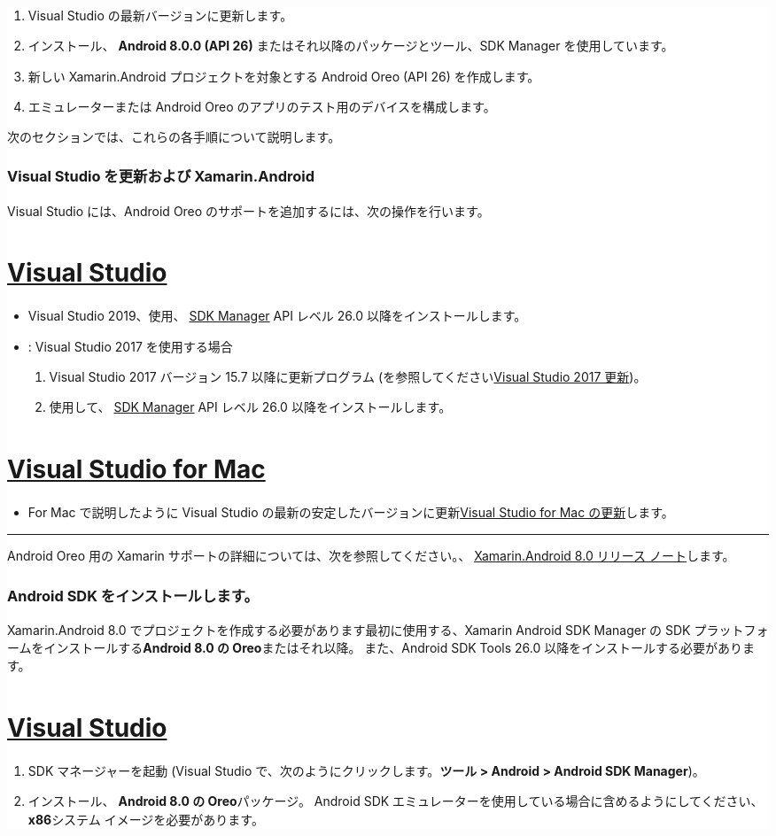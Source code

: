 1. Visual Studio の最新バージョンに更新します。

2. インストール、 **Android 8.0.0 (API 26)** またはそれ以降のパッケージとツール、SDK Manager を使用しています。

3. 新しい Xamarin.Android プロジェクトを対象とする Android Oreo (API 26) を作成します。

4. エミュレーターまたは Android Oreo のアプリのテスト用のデバイスを構成します。

次のセクションでは、これらの各手順について説明します。

### <a name="update-visual-studio-and-xamarinandroid"></a>Visual Studio を更新および Xamarin.Android

Visual Studio には、Android Oreo のサポートを追加するには、次の操作を行います。

# <a name="visual-studiotabwindows"></a>[Visual Studio](#tab/windows)

- Visual Studio 2019、使用、 [SDK Manager](~/android/get-started/installation/android-sdk.md) API レベル 26.0 以降をインストールします。

- : Visual Studio 2017 を使用する場合

    1. Visual Studio 2017 バージョン 15.7 以降に更新プログラム (を参照してください[Visual Studio 2017 更新](https://docs.microsoft.com/visualstudio/install/update-visual-studio))。

    2. 使用して、 [SDK Manager](~/android/get-started/installation/android-sdk.md) API レベル 26.0 以降をインストールします。

# <a name="visual-studio-for-mactabmacos"></a>[Visual Studio for Mac](#tab/macos)

- For Mac で説明したように Visual Studio の最新の安定したバージョンに更新[Visual Studio for Mac の更新](https://docs.microsoft.com/visualstudio/mac/update)します。

-----

Android Oreo 用の Xamarin サポートの詳細については、次を参照してください。、 [Xamarin.Android 8.0 リリース ノート](https://docs.microsoft.com/xamarin/android/release-notes/8/8.0/)します。



### <a name="install-the-android-sdk"></a>Android SDK をインストールします。

Xamarin.Android 8.0 でプロジェクトを作成する必要があります最初に使用する、Xamarin Android SDK Manager の SDK プラットフォームをインストールする**Android 8.0 の Oreo**またはそれ以降。 また、Android SDK Tools 26.0 以降をインストールする必要があります。

# <a name="visual-studiotabwindows"></a>[Visual Studio](#tab/windows)

1. SDK マネージャーを起動 (Visual Studio で、次のようにクリックします。**ツール > Android > Android SDK Manager**)。

2. インストール、 **Android 8.0 の Oreo**パッケージ。 Android SDK エミュレーターを使用している場合に含めるようにしてください、 **x86**システム イメージを必要があります。
